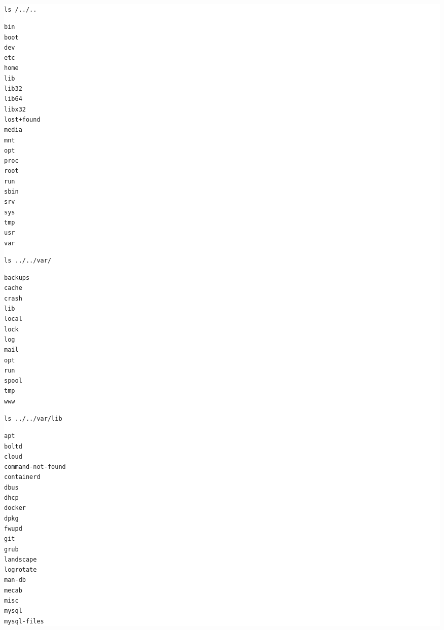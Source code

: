 `ls /../..`

```
bin
boot
dev
etc
home
lib
lib32
lib64
libx32
lost+found
media
mnt
opt
proc
root
run
sbin
srv
sys
tmp
usr
var
```

`ls ../../var/`

```
backups
cache
crash
lib
local
lock
log
mail
opt
run
spool
tmp
www
```

`ls ../../var/lib`

```
apt
boltd
cloud
command-not-found
containerd
dbus
dhcp
docker
dpkg
fwupd
git
grub
landscape
logrotate
man-db
mecab
misc
mysql
mysql-files
```